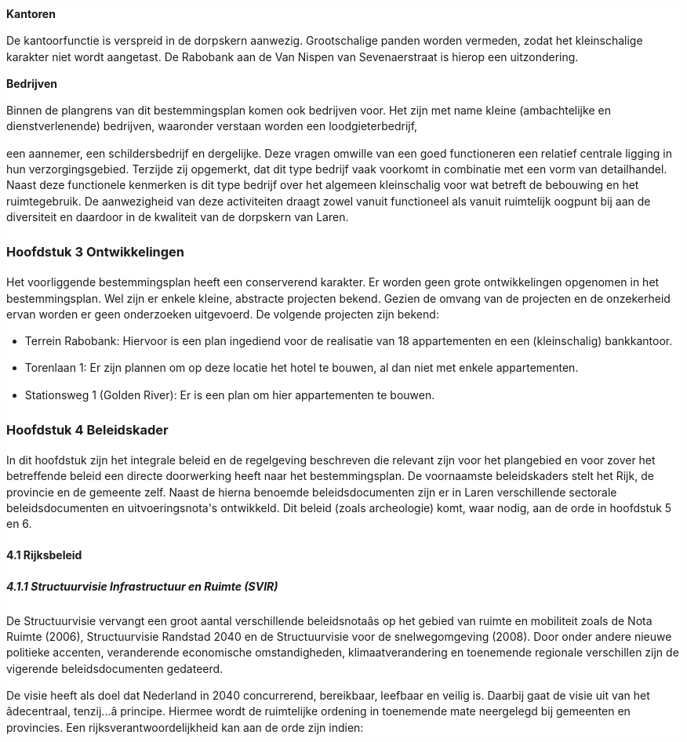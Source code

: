 **Kantoren**

De kantoorfunctie is verspreid in de dorpskern aanwezig. Grootschalige panden worden vermeden, zodat het kleinschalige karakter niet wordt aangetast. De Rabobank aan de Van Nispen van Sevenaerstraat is hierop een uitzondering.

**Bedrijven**

Binnen de plangrens van dit bestemmingsplan komen ook bedrijven voor. Het zijn met name kleine (ambachtelijke en dienstverlenende) bedrijven, waaronder verstaan worden een loodgieterbedrijf,

een aannemer, een schildersbedrijf en dergelijke. Deze vragen omwille van een goed functioneren een relatief centrale ligging in hun verzorgingsgebied. Terzijde zij opgemerkt, dat dit type bedrijf vaak voorkomt in combinatie met een vorm van detailhandel. Naast deze functionele kenmerken is dit type bedrijf over het algemeen kleinschalig voor wat betreft de bebouwing en het ruimtegebruik. De aanwezigheid van deze activiteiten draagt zowel vanuit functioneel als vanuit ruimtelijk oogpunt bij aan de diversiteit en daardoor in de kwaliteit van de dorpskern van Laren.

### Hoofdstuk 3 Ontwikkelingen

Het voorliggende bestemmingsplan heeft een conserverend karakter. Er worden geen grote ontwikkelingen opgenomen in het bestemmingsplan. Wel zijn er enkele kleine, abstracte projecten bekend. Gezien de omvang van de projecten en de onzekerheid ervan worden er geen onderzoeken uitgevoerd. De volgende projecten zijn bekend:

* Terrein Rabobank: Hiervoor is een plan ingediend voor de realisatie van 18 appartementen en een (kleinschalig) bankkantoor.

* Torenlaan 1: Er zijn plannen om op deze locatie het hotel te bouwen, al dan niet met enkele appartementen.

* Stationsweg 1 (Golden River): Er is een plan om hier appartementen te bouwen.

### Hoofdstuk 4 Beleidskader

In dit hoofdstuk zijn het integrale beleid en de regelgeving beschreven die relevant zijn voor het plangebied en voor zover het betreffende beleid een directe doorwerking heeft naar het bestemmingsplan. De voornaamste beleidskaders stelt het Rijk, de provincie en de gemeente zelf. Naast de hierna benoemde beleidsdocumenten zijn er in Laren verschillende sectorale beleidsdocumenten en uitvoeringsnota's ontwikkeld. Dit beleid (zoals archeologie) komt, waar nodig, aan de orde in hoofdstuk 5 en 6\.

#### 4\.1 Rijksbeleid

##### 4\.1\.1 Structuurvisie Infrastructuur en Ruimte (SVIR)

De Structuurvisie vervangt een groot aantal verschillende beleidsnotaâs op het gebied van ruimte en mobiliteit zoals de Nota Ruimte (2006\), Structuurvisie Randstad 2040 en de Structuurvisie voor de snelwegomgeving (2008\). Door onder andere nieuwe politieke accenten, veranderende economische omstandigheden, klimaatverandering en toenemende regionale verschillen zijn de vigerende beleidsdocumenten gedateerd.

De visie heeft als doel dat Nederland in 2040 concurrerend, bereikbaar, leefbaar en veilig is. Daarbij gaat de visie uit van het âdecentraal, tenzij...â principe. Hiermee wordt de ruimtelijke ordening in toenemende mate neergelegd bij gemeenten en provincies. Een rijksverantwoordelijkheid kan aan de orde zijn indien:
